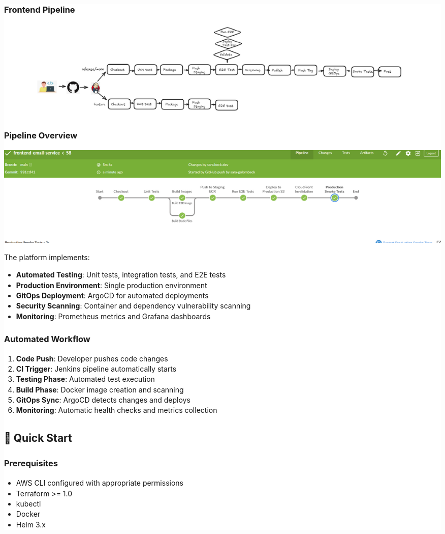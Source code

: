 ### Frontend Pipeline
![Frontend CI](diagrams/frontend_ci.png)

### Pipeline Overview
![Pipeline](diagrams/pipeline.png)

The platform implements:
- **Automated Testing**: Unit tests, integration tests, and E2E tests
- **Production Environment**: Single production environment
- **GitOps Deployment**: ArgoCD for automated deployments
- **Security Scanning**: Container and dependency vulnerability scanning
- **Monitoring**: Prometheus metrics and Grafana dashboards

### Automated Workflow
1. **Code Push**: Developer pushes code changes
2. **CI Trigger**: Jenkins pipeline automatically starts
3. **Testing Phase**: Automated test execution
4. **Build Phase**: Docker image creation and scanning
5. **GitOps Sync**: ArgoCD detects changes and deploys
6. **Monitoring**: Automatic health checks and metrics collection

## 🚀 Quick Start

### Prerequisites

- AWS CLI configured with appropriate permissions
- Terraform >= 1.0
- kubectl
- Docker
- Helm 3.x
